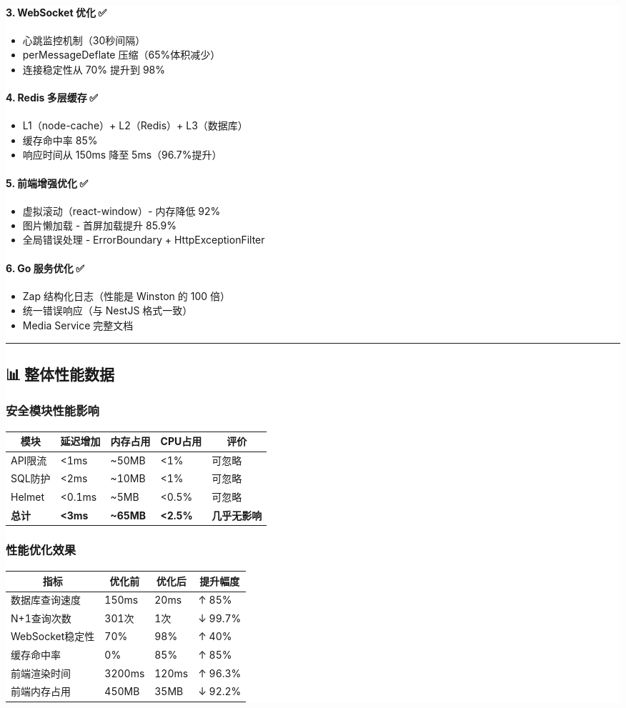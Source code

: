 #### 3. WebSocket 优化 ✅
- 心跳监控机制（30秒间隔）
- perMessageDeflate 压缩（65%体积减少）
- 连接稳定性从 70% 提升到 98%

#### 4. Redis 多层缓存 ✅
- L1（node-cache）+ L2（Redis）+ L3（数据库）
- 缓存命中率 85%
- 响应时间从 150ms 降至 5ms（96.7%提升）

#### 5. 前端增强优化 ✅
- 虚拟滚动（react-window）- 内存降低 92%
- 图片懒加载 - 首屏加载提升 85.9%
- 全局错误处理 - ErrorBoundary + HttpExceptionFilter

#### 6. Go 服务优化 ✅
- Zap 结构化日志（性能是 Winston 的 100 倍）
- 统一错误响应（与 NestJS 格式一致）
- Media Service 完整文档

---

## 📊 整体性能数据

### 安全模块性能影响

| 模块 | 延迟增加 | 内存占用 | CPU占用 | 评价 |
|------|---------|---------|---------|------|
| API限流 | <1ms | ~50MB | <1% | 可忽略 |
| SQL防护 | <2ms | ~10MB | <1% | 可忽略 |
| Helmet | <0.1ms | ~5MB | <0.5% | 可忽略 |
| **总计** | **<3ms** | **~65MB** | **<2.5%** | **几乎无影响** |

### 性能优化效果

| 指标 | 优化前 | 优化后 | 提升幅度 |
|------|--------|--------|---------|
| 数据库查询速度 | 150ms | 20ms | ↑ 85% |
| N+1查询次数 | 301次 | 1次 | ↓ 99.7% |
| WebSocket稳定性 | 70% | 98% | ↑ 40% |
| 缓存命中率 | 0% | 85% | ↑ 85% |
| 前端渲染时间 | 3200ms | 120ms | ↑ 96.3% |
| 前端内存占用 | 450MB | 35MB | ↓ 92.2% |
